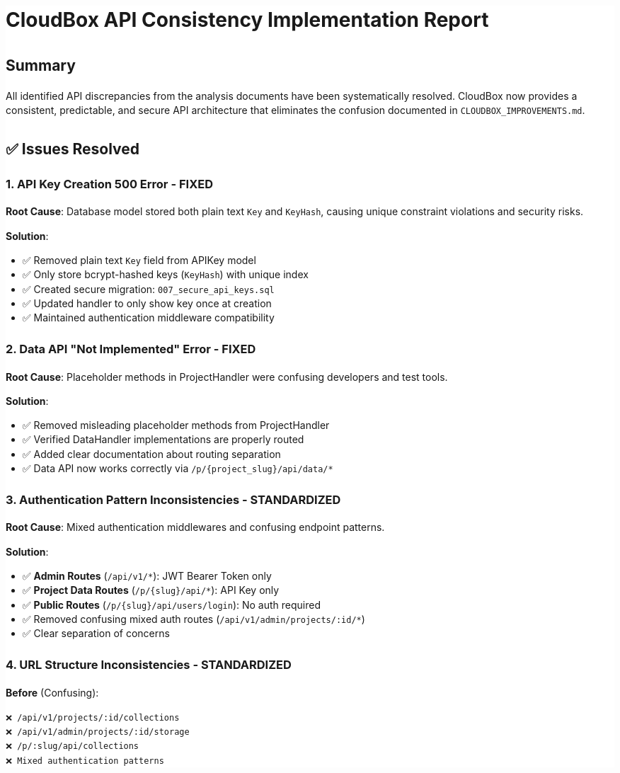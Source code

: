 # CloudBox API Consistency Implementation Report

## Summary

All identified API discrepancies from the analysis documents have been systematically resolved. CloudBox now provides a consistent, predictable, and secure API architecture that eliminates the confusion documented in `CLOUDBOX_IMPROVEMENTS.md`.

## ✅ Issues Resolved

### 1. API Key Creation 500 Error - **FIXED**

**Root Cause**: Database model stored both plain text `Key` and `KeyHash`, causing unique constraint violations and security risks.

**Solution**: 
- ✅ Removed plain text `Key` field from APIKey model
- ✅ Only store bcrypt-hashed keys (`KeyHash`) with unique index  
- ✅ Created secure migration: `007_secure_api_keys.sql`
- ✅ Updated handler to only show key once at creation
- ✅ Maintained authentication middleware compatibility

### 2. Data API "Not Implemented" Error - **FIXED**

**Root Cause**: Placeholder methods in ProjectHandler were confusing developers and test tools.

**Solution**:
- ✅ Removed misleading placeholder methods from ProjectHandler
- ✅ Verified DataHandler implementations are properly routed
- ✅ Added clear documentation about routing separation
- ✅ Data API now works correctly via `/p/{project_slug}/api/data/*`

### 3. Authentication Pattern Inconsistencies - **STANDARDIZED**

**Root Cause**: Mixed authentication middlewares and confusing endpoint patterns.

**Solution**:
- ✅ **Admin Routes** (`/api/v1/*`): JWT Bearer Token only
- ✅ **Project Data Routes** (`/p/{slug}/api/*`): API Key only
- ✅ **Public Routes** (`/p/{slug}/api/users/login`): No auth required
- ✅ Removed confusing mixed auth routes (`/api/v1/admin/projects/:id/*`)
- ✅ Clear separation of concerns

### 4. URL Structure Inconsistencies - **STANDARDIZED** 

**Before** (Confusing):
```
❌ /api/v1/projects/:id/collections
❌ /api/v1/admin/projects/:id/storage  
❌ /p/:slug/api/collections
❌ Mixed authentication patterns
```
